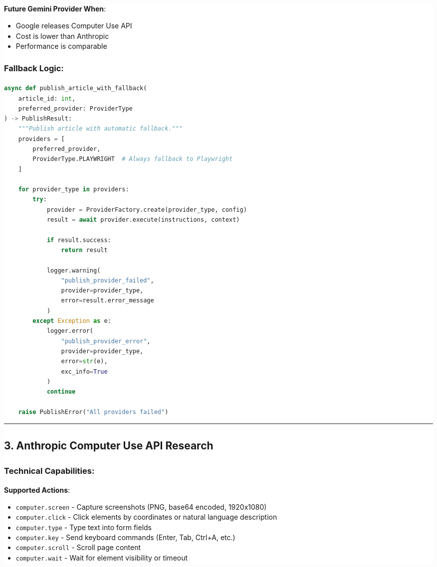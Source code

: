**Future Gemini Provider When**:
- Google releases Computer Use API
- Cost is lower than Anthropic
- Performance is comparable

### Fallback Logic:

```python
async def publish_article_with_fallback(
    article_id: int,
    preferred_provider: ProviderType
) -> PublishResult:
    """Publish article with automatic fallback."""
    providers = [
        preferred_provider,
        ProviderType.PLAYWRIGHT  # Always fallback to Playwright
    ]

    for provider_type in providers:
        try:
            provider = ProviderFactory.create(provider_type, config)
            result = await provider.execute(instructions, context)

            if result.success:
                return result

            logger.warning(
                "publish_provider_failed",
                provider=provider_type,
                error=result.error_message
            )
        except Exception as e:
            logger.error(
                "publish_provider_error",
                provider=provider_type,
                error=str(e),
                exc_info=True
            )
            continue

    raise PublishError("All providers failed")
```

---

## 3. Anthropic Computer Use API Research

### Technical Capabilities:

**Supported Actions**:
- `computer.screen` - Capture screenshots (PNG, base64 encoded, 1920x1080)
- `computer.click` - Click elements by coordinates or natural language description
- `computer.type` - Type text into form fields
- `computer.key` - Send keyboard commands (Enter, Tab, Ctrl+A, etc.)
- `computer.scroll` - Scroll page content
- `computer.wait` - Wait for element visibility or timeout
